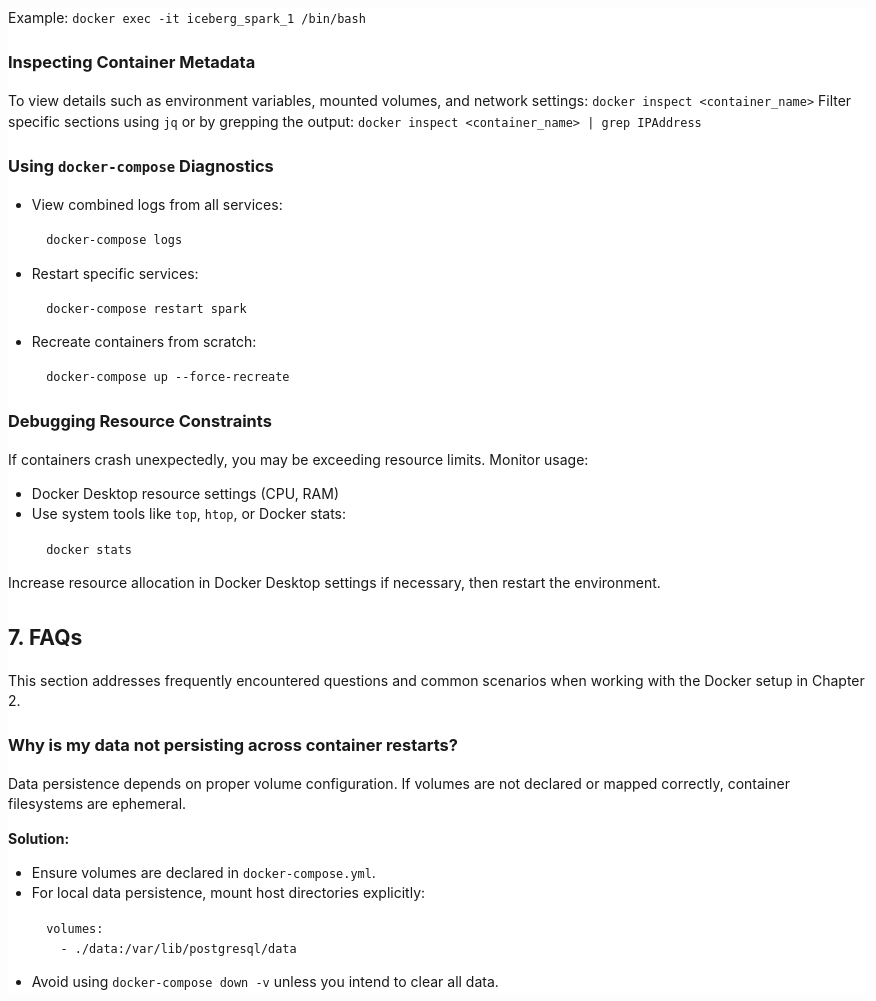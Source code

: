 Example:
    ```
    docker exec -it iceberg_spark_1 /bin/bash
    ```
### Inspecting Container Metadata

To view details such as environment variables, mounted volumes, and network settings:
    ```
    docker inspect <container_name>
    ```
Filter specific sections using `jq` or by grepping the output:
    ```
    docker inspect <container_name> | grep IPAddress
    ```
### Using `docker-compose` Diagnostics

- View combined logs from all services:
    ```
      docker-compose logs
    ```
- Restart specific services:
    ```
      docker-compose restart spark
    ```
- Recreate containers from scratch:
    ```
      docker-compose up --force-recreate
    ```
### Debugging Resource Constraints

If containers crash unexpectedly, you may be exceeding resource limits. Monitor usage:

- Docker Desktop resource settings (CPU, RAM)
- Use system tools like `top`, `htop`, or Docker stats:
    ```
      docker stats
    ```
Increase resource allocation in Docker Desktop settings if necessary, then restart the environment.

## 7. FAQs

This section addresses frequently encountered questions and common scenarios when working with the Docker setup in Chapter 2.

### Why is my data not persisting across container restarts?

Data persistence depends on proper volume configuration. If volumes are not declared or mapped correctly, container filesystems are ephemeral.

**Solution:**
- Ensure volumes are declared in `docker-compose.yml`.
- For local data persistence, mount host directories explicitly:
    ```
      volumes:
        - ./data:/var/lib/postgresql/data
    ```
- Avoid using `docker-compose down -v` unless you intend to clear all data.
